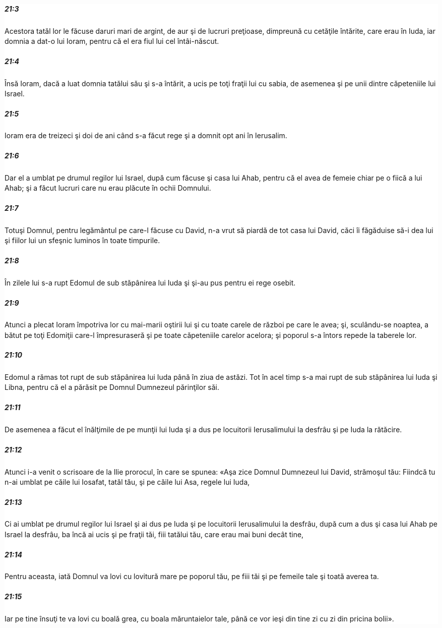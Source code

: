 ##### 21:3
Acestora tatăl lor le făcuse daruri mari de argint, de aur şi de lucruri preţioase, dimpreună cu cetăţile întărite, care erau în Iuda, iar domnia a dat-o lui Ioram, pentru că el era fiul lui cel întâi-născut.

##### 21:4
Însă Ioram, dacă a luat domnia tatălui său şi s-a întărit, a ucis pe toţi fraţii lui cu sabia, de asemenea şi pe unii dintre căpeteniile lui Israel.

##### 21:5
Ioram era de treizeci şi doi de ani când s-a făcut rege şi a domnit opt ani în Ierusalim.

##### 21:6
Dar el a umblat pe drumul regilor lui Israel, după cum făcuse şi casa lui Ahab, pentru că el avea de femeie chiar pe o fiică a lui Ahab; şi a făcut lucruri care nu erau plăcute în ochii Domnului.

##### 21:7
Totuşi Domnul, pentru legământul pe care-l făcuse cu David, n-a vrut să piardă de tot casa lui David, căci îi făgăduise să-i dea lui şi fiilor lui un sfeşnic luminos în toate timpurile.

##### 21:8
În zilele lui s-a rupt Edomul de sub stăpânirea lui Iuda şi şi-au pus pentru ei rege osebit.

##### 21:9
Atunci a plecat Ioram împotriva lor cu mai-marii oştirii lui şi cu toate carele de război pe care le avea; şi, sculându-se noaptea, a bătut pe toţi Edomiţii care-l împresuraseră şi pe toate căpeteniile carelor acelora; şi poporul s-a întors repede la taberele lor.

##### 21:10
Edomul a rămas tot rupt de sub stăpânirea lui Iuda până în ziua de astăzi. Tot în acel timp s-a mai rupt de sub stăpânirea lui Iuda şi Libna, pentru că el a părăsit pe Domnul Dumnezeul părinţilor săi.

##### 21:11
De asemenea a făcut el înălţimile de pe munţii lui Iuda şi a dus pe locuitorii Ierusalimului la desfrâu şi pe Iuda la rătăcire.

##### 21:12
Atunci i-a venit o scrisoare de la Ilie prorocul, în care se spunea: «Aşa zice Domnul Dumnezeul lui David, strămoşul tău: Fiindcă tu n-ai umblat pe căile lui Iosafat, tatăl tău, şi pe căile lui Asa, regele lui Iuda,

##### 21:13
Ci ai umblat pe drumul regilor lui Israel şi ai dus pe Iuda şi pe locuitorii Ierusalimului la desfrâu, după cum a dus şi casa lui Ahab pe Israel la desfrâu, ba încă ai ucis şi pe fraţii tăi, fiii tatălui tău, care erau mai buni decât tine,

##### 21:14
Pentru aceasta, iată Domnul va lovi cu lovitură mare pe poporul tău, pe fiii tăi şi pe femeile tale şi toată averea ta.

##### 21:15
Iar pe tine însuţi te va lovi cu boală grea, cu boala măruntaielor tale, până ce vor ieşi din tine zi cu zi din pricina bolii».
